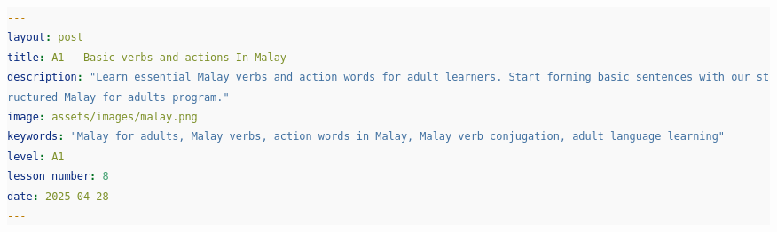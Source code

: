 ```yaml
---
layout: post
title: A1 - Basic verbs and actions In Malay
description: "Learn essential Malay verbs and action words for adult learners. Start forming basic sentences with our structured Malay for adults program."
image: assets/images/malay.png
keywords: "Malay for adults, Malay verbs, action words in Malay, Malay verb conjugation, adult language learning"
level: A1
lesson_number: 8
date: 2025-04-28
---
```



<style>
    .syllable-1 {
        color: #FF6F61; /* Soft coral */
    }
    .syllable-2 {
        color: #6A82FB; /* Soft blue */
    }
    .syllable-3 {
        color: #61C0BF; /* Soft teal */
    }
    body {
        font-family: Arial, sans-serif;
        background-color: #f9f9f9;
        padding: 20px;
        line-height: 1.6;
    }
    h1, h2, h3 {
        color: #333;
    }
    h1 {
        margin-bottom: 20px;
    }
    h2 {
        margin-top: 40px;
        margin-bottom: 20px;
    }
    h3 {
        margin-top: 30px;
        margin-bottom: 15px;
    }
    ul {
        list-style-type: none;
        padding: 0;
    }
    li {
        margin-bottom: 15px;
        font-size: 1.2em;
    }
    p {
        margin-bottom: 20px;
    }
    table {
        width: 100%;
        border-collapse: collapse;
        margin-bottom: 20px;
    }
    th, td {
        border: 1px solid #ddd;